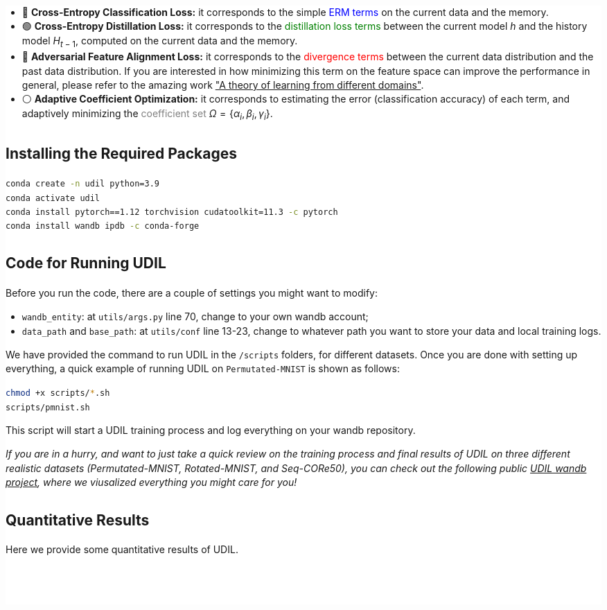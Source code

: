 - 🔵 **Cross-Entropy Classification Loss:** it corresponds to the simple <span style="color:blue">ERM terms</span> on the current data and the memory.
- 🟢 **Cross-Entropy Distillation Loss:** it corresponds to the <span style="color:green">distillation loss terms</span>  between the current model $h$ and the history model $H_{t-1}$, computed on the current data and the memory.
- 🔴 **Adversarial Feature Alignment Loss:** it corresponds to the <span style="color:red">divergence terms</span> between the current data distribution and the past data distribution. If you are interested in how minimizing this term on the feature space can improve the performance in general, please refer to the amazing work ["A theory of learning from different domains"](https://link.springer.com/article/10.1007/s10994-009-5152-4).
- ⚪ **Adaptive Coefficient Optimization:** it corresponds to estimating the error (classification accuracy) of each term, and adaptively minimizing the <span style="color:gray">coefficient set</span> $\Omega=\{\alpha_i, \beta_i, \gamma_i\}$. 

## Installing the Required Packages
```sh
conda create -n udil python=3.9
conda activate udil
conda install pytorch==1.12 torchvision cudatoolkit=11.3 -c pytorch
conda install wandb ipdb -c conda-forge
```

## Code for Running UDIL
Before you run the code, there are a couple of settings you might want to modify: 
- `wandb_entity`: at `utils/args.py` line 70, change to your own wandb account;
- `data_path` and `base_path`: at `utils/conf` line 13-23, change to whatever path you want to store your data and local training logs.

We have provided the command to run UDIL in the `/scripts` folders, for different datasets. 
Once you are done with setting up everything, a quick example of running UDIL on `Permutated-MNIST` is shown as follows:
```sh
chmod +x scripts/*.sh
scripts/pmnist.sh
```
This script will start a UDIL training process and log everything on your wandb repository.

*If you are in a hurry, and want to just take a quick review on the training process and final results of UDIL on three different realistic datasets (Permutated-MNIST, Rotated-MNIST, and Seq-CORe50), you can check out the following public [UDIL wandb project](https://wandb.ai/haizhou-shi/UDIL), where we viusalized everything you might care for you!*

## Quantitative Results
Here we provide some quantitative results of UDIL.
<p align="center">
<img src="fig/table-pmnist.png" alt="" data-canonical-src="fig/table-pmnist.png" width="90%"/>
</p>

<p align="center">
<img src="fig/table-rmnist.png" alt="" data-canonical-src="fig/table-rmnist.png" width="90%"/>
</p>
